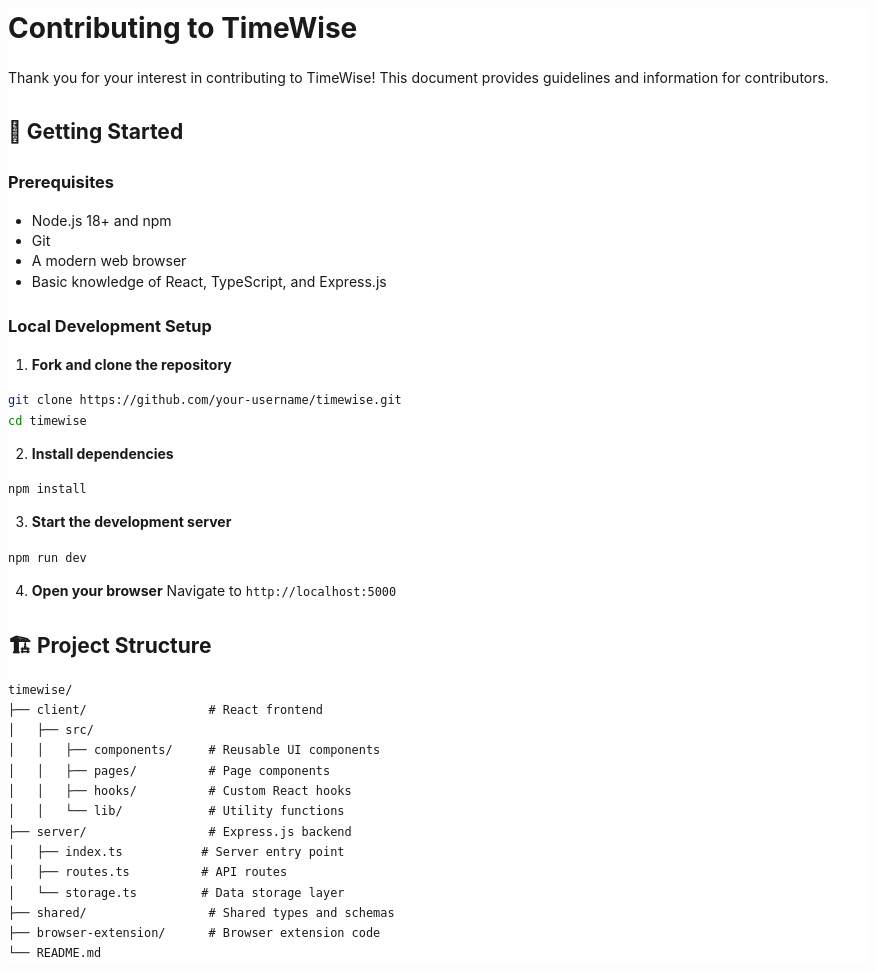 # Contributing to TimeWise

Thank you for your interest in contributing to TimeWise! This document provides guidelines and information for contributors.

## 🚀 Getting Started

### Prerequisites
- Node.js 18+ and npm
- Git
- A modern web browser
- Basic knowledge of React, TypeScript, and Express.js

### Local Development Setup

1. **Fork and clone the repository**
```bash
git clone https://github.com/your-username/timewise.git
cd timewise
```

2. **Install dependencies**
```bash
npm install
```

3. **Start the development server**
```bash
npm run dev
```

4. **Open your browser**
Navigate to `http://localhost:5000`

## 🏗️ Project Structure

```
timewise/
├── client/                 # React frontend
│   ├── src/
│   │   ├── components/     # Reusable UI components
│   │   ├── pages/          # Page components
│   │   ├── hooks/          # Custom React hooks
│   │   └── lib/            # Utility functions
├── server/                 # Express.js backend
│   ├── index.ts           # Server entry point
│   ├── routes.ts          # API routes
│   └── storage.ts         # Data storage layer
├── shared/                 # Shared types and schemas
├── browser-extension/      # Browser extension code
└── README.md
```
